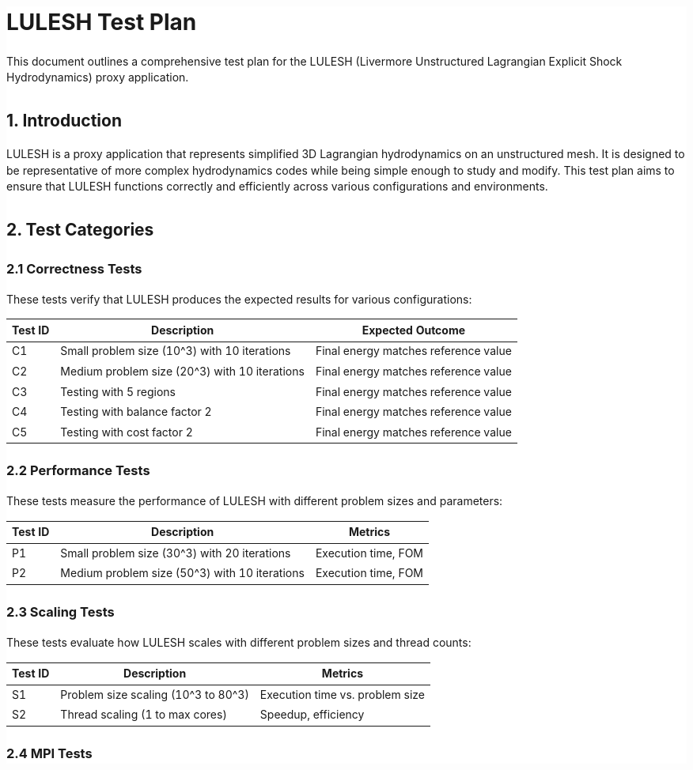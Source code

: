 # LULESH Test Plan

This document outlines a comprehensive test plan for the LULESH (Livermore Unstructured Lagrangian Explicit Shock Hydrodynamics) proxy application.

## 1. Introduction

LULESH is a proxy application that represents simplified 3D Lagrangian hydrodynamics on an unstructured mesh. It is designed to be representative of more complex hydrodynamics codes while being simple enough to study and modify. This test plan aims to ensure that LULESH functions correctly and efficiently across various configurations and environments.

## 2. Test Categories

### 2.1 Correctness Tests

These tests verify that LULESH produces the expected results for various configurations:

| Test ID | Description | Expected Outcome |
|---------|-------------|------------------|
| C1 | Small problem size (10^3) with 10 iterations | Final energy matches reference value |
| C2 | Medium problem size (20^3) with 10 iterations | Final energy matches reference value |
| C3 | Testing with 5 regions | Final energy matches reference value |
| C4 | Testing with balance factor 2 | Final energy matches reference value |
| C5 | Testing with cost factor 2 | Final energy matches reference value |

### 2.2 Performance Tests

These tests measure the performance of LULESH with different problem sizes and parameters:

| Test ID | Description | Metrics |
|---------|-------------|---------|
| P1 | Small problem size (30^3) with 20 iterations | Execution time, FOM |
| P2 | Medium problem size (50^3) with 10 iterations | Execution time, FOM |

### 2.3 Scaling Tests

These tests evaluate how LULESH scales with different problem sizes and thread counts:

| Test ID | Description | Metrics |
|---------|-------------|---------|
| S1 | Problem size scaling (10^3 to 80^3) | Execution time vs. problem size |
| S2 | Thread scaling (1 to max cores) | Speedup, efficiency |

### 2.4 MPI Tests
